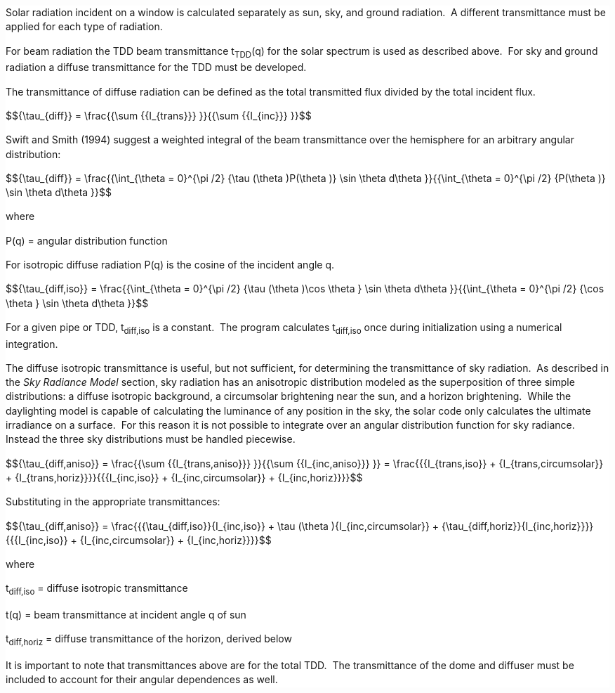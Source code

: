 Solar radiation incident on a window is calculated separately as sun, sky, and ground radiation.  A different transmittance must be applied for each type of radiation.

For beam radiation the TDD beam transmittance t<sub>TDD</sub>(q) for the solar spectrum is used as described above.  For sky and ground radiation a diffuse transmittance for the TDD must be developed.

The transmittance of diffuse radiation can be defined as the total transmitted flux divided by the total incident flux.

<div>$${\tau_{diff}} = \frac{{\sum {{I_{trans}}} }}{{\sum {{I_{inc}}} }}$$</div>

Swift and Smith (1994) suggest a weighted integral of the beam transmittance over the hemisphere for an arbitrary angular distribution:

<div>$${\tau_{diff}} = \frac{{\int_{\theta  = 0}^{\pi /2} {\tau (\theta )P(\theta )} \sin \theta d\theta }}{{\int_{\theta  = 0}^{\pi /2} {P(\theta )} \sin \theta d\theta }}$$</div>

where

P(q) = angular distribution function

For isotropic diffuse radiation P(q) is the cosine of the incident angle q.

<div>$${\tau_{diff,iso}} = \frac{{\int_{\theta  = 0}^{\pi /2} {\tau (\theta )\cos \theta } \sin \theta d\theta }}{{\int_{\theta  = 0}^{\pi /2} {\cos \theta } \sin \theta d\theta }}$$</div>

For a given pipe or TDD, t<sub>diff,iso</sub> is a constant.  The program calculates t<sub>diff,iso</sub> once during initialization using a numerical integration.

The diffuse isotropic transmittance is useful, but not sufficient, for determining the transmittance of sky radiation.  As described in the *Sky Radiance Model* section, sky radiation has an anisotropic distribution modeled as the superposition of three simple distributions: a diffuse isotropic background, a circumsolar brightening near the sun, and a horizon brightening.  While the daylighting model is capable of calculating the luminance of any position in the sky, the solar code only calculates the ultimate irradiance on a surface.  For this reason it is not possible to integrate over an angular distribution function for sky radiance.  Instead the three sky distributions must be handled piecewise.

<div>$${\tau_{diff,aniso}} = \frac{{\sum {{I_{trans,aniso}}} }}{{\sum {{I_{inc,aniso}}} }} = \frac{{{I_{trans,iso}} + {I_{trans,circumsolar}} + {I_{trans,horiz}}}}{{{I_{inc,iso}} + {I_{inc,circumsolar}} + {I_{inc,horiz}}}}$$</div>

Substituting in the appropriate transmittances:

<div>$${\tau_{diff,aniso}} = \frac{{{\tau_{diff,iso}}{I_{inc,iso}} + \tau (\theta ){I_{inc,circumsolar}} + {\tau_{diff,horiz}}{I_{inc,horiz}}}}{{{I_{inc,iso}} + {I_{inc,circumsolar}} + {I_{inc,horiz}}}}$$</div>

where

t<sub>diff,iso</sub> = diffuse isotropic transmittance

t(q) = beam transmittance at incident angle q of sun

t<sub>diff,horiz</sub> = diffuse transmittance of the horizon, derived below

It is important to note that transmittances above are for the total TDD.  The transmittance of the dome and diffuser must be included to account for their angular dependences as well.
